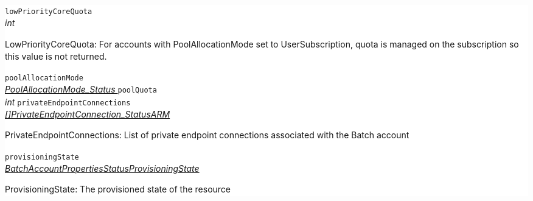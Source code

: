 <td>
</td>
</tr>
<tr>
<td>
<code>lowPriorityCoreQuota</code><br/>
<em>
int
</em>
</td>
<td>
<p>LowPriorityCoreQuota: For accounts with PoolAllocationMode set to UserSubscription, quota is managed on the subscription
so this value is not returned.</p>
</td>
</tr>
<tr>
<td>
<code>poolAllocationMode</code><br/>
<em>
<a href="#batch.azure.com/v1beta20210101.PoolAllocationMode_Status">
PoolAllocationMode_Status
</a>
</em>
</td>
<td>
</td>
</tr>
<tr>
<td>
<code>poolQuota</code><br/>
<em>
int
</em>
</td>
<td>
</td>
</tr>
<tr>
<td>
<code>privateEndpointConnections</code><br/>
<em>
<a href="#batch.azure.com/v1beta20210101.PrivateEndpointConnection_StatusARM">
[]PrivateEndpointConnection_StatusARM
</a>
</em>
</td>
<td>
<p>PrivateEndpointConnections: List of private endpoint connections associated with the Batch account</p>
</td>
</tr>
<tr>
<td>
<code>provisioningState</code><br/>
<em>
<a href="#batch.azure.com/v1beta20210101.BatchAccountPropertiesStatusProvisioningState">
BatchAccountPropertiesStatusProvisioningState
</a>
</em>
</td>
<td>
<p>ProvisioningState: The provisioned state of the resource</p>
</td>